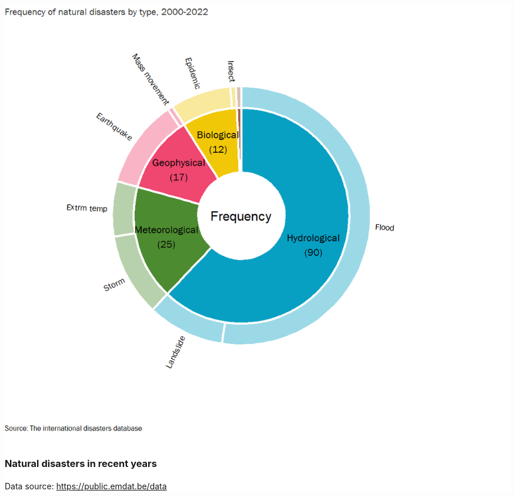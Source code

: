 <img src="01.chapter1_files/figure-gfm/unnamed-chunk-18-1.png" width="800" />

### Natural disasters in recent years

Data source:
<a href="https://public.emdat.be/data" class="uri">https://public.emdat.be/data</a>
